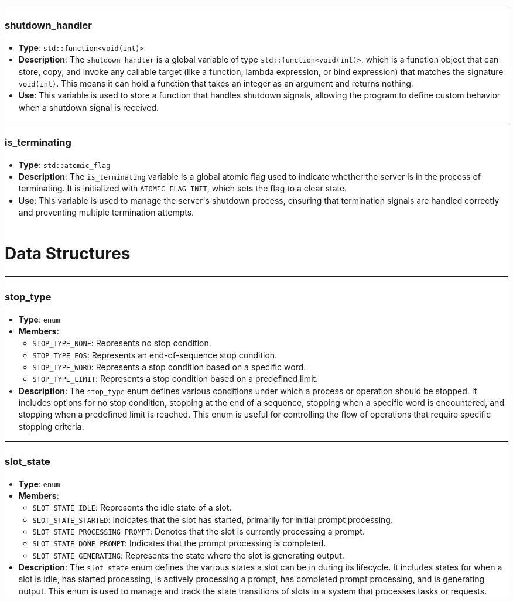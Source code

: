 
---
### shutdown\_handler
- **Type**: `std::function<void(int)>`
- **Description**: The `shutdown_handler` is a global variable of type `std::function<void(int)>`, which is a function object that can store, copy, and invoke any callable target (like a function, lambda expression, or bind expression) that matches the signature `void(int)`. This means it can hold a function that takes an integer as an argument and returns nothing.
- **Use**: This variable is used to store a function that handles shutdown signals, allowing the program to define custom behavior when a shutdown signal is received.


---
### is\_terminating
- **Type**: `std::atomic_flag`
- **Description**: The `is_terminating` variable is a global atomic flag used to indicate whether the server is in the process of terminating. It is initialized with `ATOMIC_FLAG_INIT`, which sets the flag to a clear state.
- **Use**: This variable is used to manage the server's shutdown process, ensuring that termination signals are handled correctly and preventing multiple termination attempts.


# Data Structures

---
### stop\_type
- **Type**: `enum`
- **Members**:
    - `STOP_TYPE_NONE`: Represents no stop condition.
    - `STOP_TYPE_EOS`: Represents an end-of-sequence stop condition.
    - `STOP_TYPE_WORD`: Represents a stop condition based on a specific word.
    - `STOP_TYPE_LIMIT`: Represents a stop condition based on a predefined limit.
- **Description**: The `stop_type` enum defines various conditions under which a process or operation should be stopped. It includes options for no stop condition, stopping at the end of a sequence, stopping when a specific word is encountered, and stopping when a predefined limit is reached. This enum is useful for controlling the flow of operations that require specific stopping criteria.


---
### slot\_state
- **Type**: `enum`
- **Members**:
    - `SLOT_STATE_IDLE`: Represents the idle state of a slot.
    - `SLOT_STATE_STARTED`: Indicates that the slot has started, primarily for initial prompt processing.
    - `SLOT_STATE_PROCESSING_PROMPT`: Denotes that the slot is currently processing a prompt.
    - `SLOT_STATE_DONE_PROMPT`: Indicates that the prompt processing is completed.
    - `SLOT_STATE_GENERATING`: Represents the state where the slot is generating output.
- **Description**: The `slot_state` enum defines the various states a slot can be in during its lifecycle. It includes states for when a slot is idle, has started processing, is actively processing a prompt, has completed prompt processing, and is generating output. This enum is used to manage and track the state transitions of slots in a system that processes tasks or requests.
